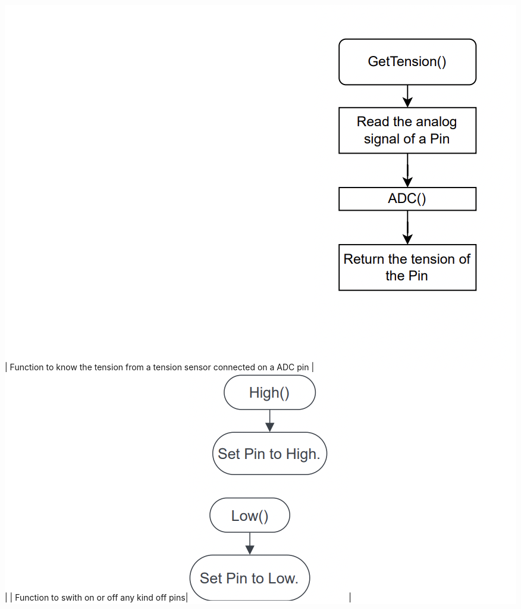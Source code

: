 | Function to know the tension from a tension sensor connected on a ADC pin |![img](img/gettensionfct.png) |
| Function to swith on or off any kind off pins|![img](img/high&lowfct.png)|